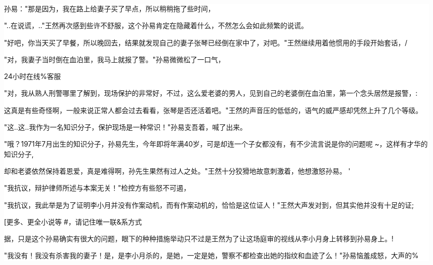 

孙易："那是因为，我在路上给妻子买了早点，所以稍稍拖了些时间，



"..在说谎，.."王然再次感到些许不舒服，这个孙易肯定在隐藏着什么，不然怎么会如此频繁的说谎。



"好吧，你当天买了早餐，所以晚回去，结果就发现自己的妻子张琴已经倒在家中了，对吧。"王然继续用着他惯用的手段开始套话，/





"对，我妻子当时倒在血泊里，我马上就报了警。"孙易微微松了一口气，



24小时在线%客服



"对，我从熟人刑警哪里了解到，现场保护的非常好，不过，这么爱老婆的男人，见到自己的老婆倒在血泊里，第一个念头居然是报警，:





这真是有些奇怪啊，一般来说正常人都会过去看看，张琴是否还活着吧。"王然的声音压的低低的，语气的威严感却凭然上升了几个等级。





"这..这..我作为一名知识分子，保护现场是一种常识！"孙易支吾着，喊了出来。







"哦？1971年7月出生的知识分子，孙易先生，今年即将年满40岁，可是却连一个子女都没有，有不少流言说是你的问题呢 ~，这样有才华的知识分子,





却和老婆依然保持着恩爱，真是难得啊，孙先生果然有过人之处。"王然十分狡猾地故意刺激着，他想激怒孙易。 '



"我抗议，辩护律师所述与本案无关！"检控方有些怒不可遏，





"我抗议，我此举是为了证明李小月并没有作案动机，而有作案动机的，恰恰是这位证人！"王然大声发对到，但其实他并没有十足的证;



 [更多、更全小说等 #，请记住唯一联&系方式



据，只是这个孙易确实有很大的问题，眼下的种种措施举动只不过是王然为了让这场庭审的视线从李小月身上转移到孙易身上。!





"我没有！我没有杀害我的妻子！是，是李小月杀的，是她，一定是她，警察不都检查出她的指纹和血迹了么！"孙易恼羞成怒，大声的%




